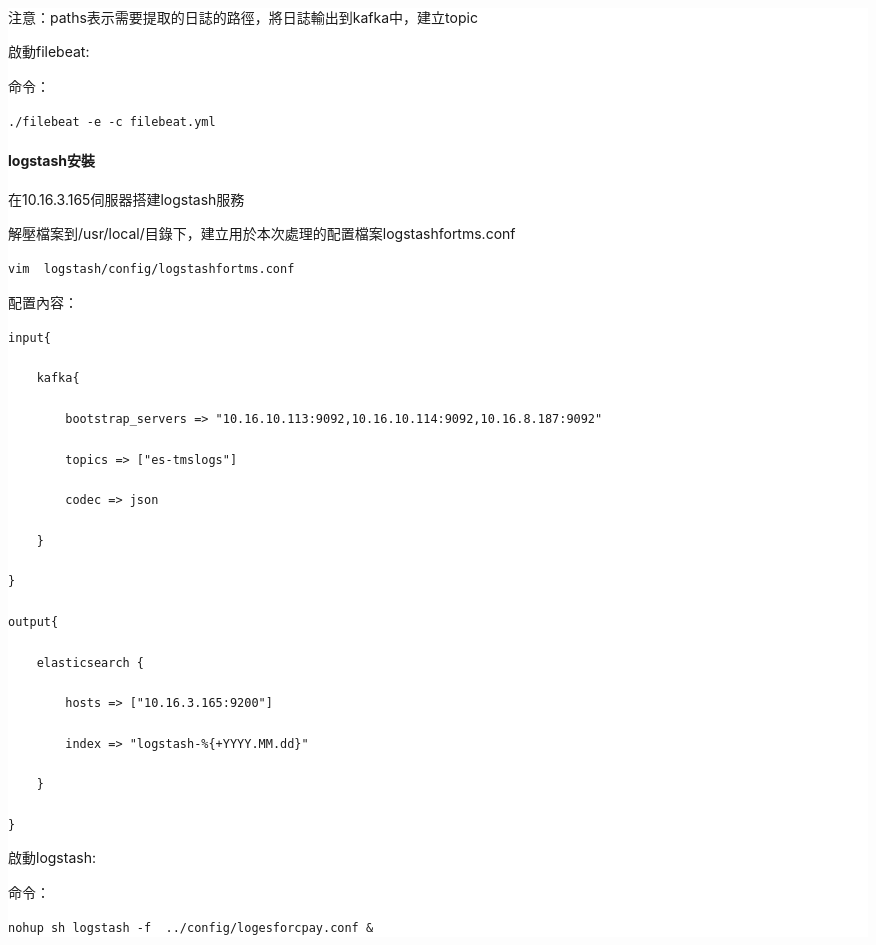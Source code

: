 注意：paths表示需要提取的日誌的路徑，將日誌輸出到kafka中，建立topic

啟動filebeat:

命令：

```text
./filebeat -e -c filebeat.yml
```

#### logstash安裝

在10.16.3.165伺服器搭建logstash服務

解壓檔案到/usr/local/目錄下，建立用於本次處理的配置檔案logstashfortms.conf

```text
vim  logstash/config/logstashfortms.conf
```

配置內容：

```text
input{

    kafka{

        bootstrap_servers => "10.16.10.113:9092,10.16.10.114:9092,10.16.8.187:9092"

        topics => ["es-tmslogs"]

        codec => json

    }

}

output{

    elasticsearch {

        hosts => ["10.16.3.165:9200"]

        index => "logstash-%{+YYYY.MM.dd}"

    }

}
```

啟動logstash:

命令：

```text
nohup sh logstash -f  ../config/logesforcpay.conf &
```
